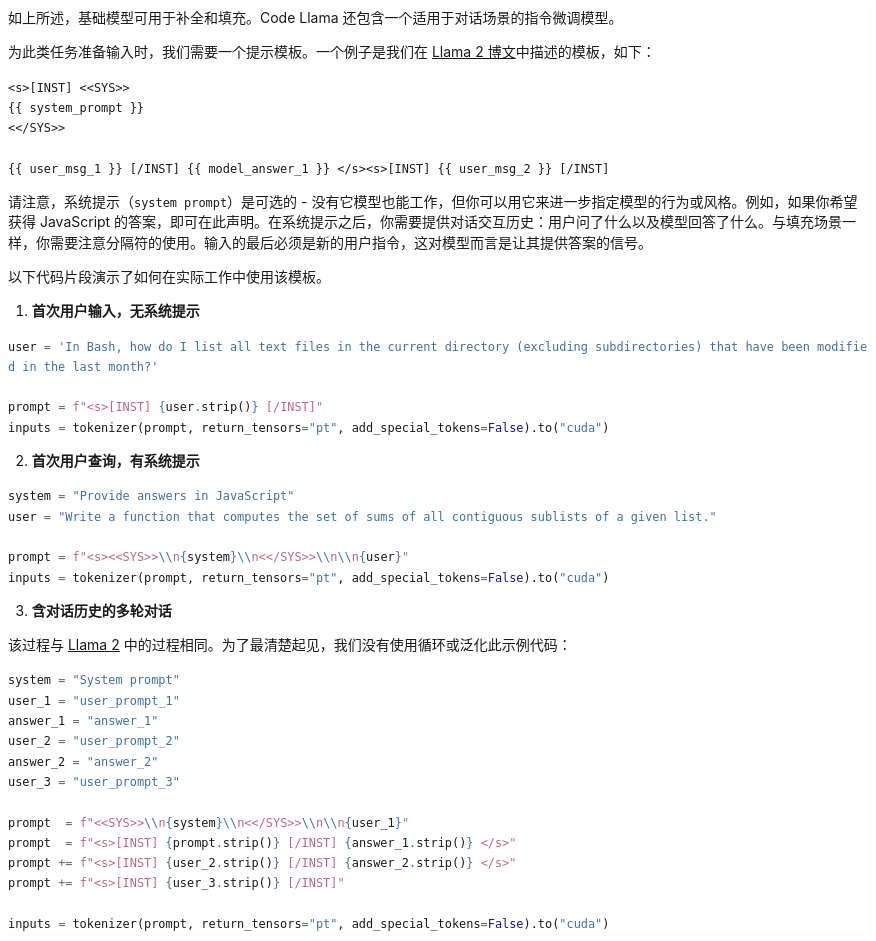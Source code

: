 如上所述，基础模型可用于补全和填充。Code Llama 还包含一个适用于对话场景的指令微调模型。

为此类任务准备输入时，我们需要一个提示模板。一个例子是我们在 [Llama 2 博文](https://huggingface.co/blog/zh/llama2#如何提示-Llama-2)中描述的模板，如下：

```
<s>[INST] <<SYS>>
{{ system_prompt }}
<</SYS>>

{{ user_msg_1 }} [/INST] {{ model_answer_1 }} </s><s>[INST] {{ user_msg_2 }} [/INST]
```

请注意，系统提示（`system prompt`）是可选的 - 没有它模型也能工作，但你可以用它来进一步指定模型的行为或风格。例如，如果你希望获得 JavaScript 的答案，即可在此声明。在系统提示之后，你需要提供对话交互历史：用户问了什么以及模型回答了什么。与填充场景一样，你需要注意分隔符的使用。输入的最后必须是新的用户指令，这对模型而言是让其提供答案的信号。

以下代码片段演示了如何在实际工作中使用该模板。

1. **首次用户输入，无系统提示**

```python
user = 'In Bash, how do I list all text files in the current directory (excluding subdirectories) that have been modified in the last month?'

prompt = f"<s>[INST] {user.strip()} [/INST]"
inputs = tokenizer(prompt, return_tensors="pt", add_special_tokens=False).to("cuda")
```

2. **首次用户查询，有系统提示**

```python
system = "Provide answers in JavaScript"
user = "Write a function that computes the set of sums of all contiguous sublists of a given list."

prompt = f"<s><<SYS>>\\n{system}\\n<</SYS>>\\n\\n{user}"
inputs = tokenizer(prompt, return_tensors="pt", add_special_tokens=False).to("cuda")
```

3. **含对话历史的多轮对话**

该过程与 [Llama 2](https://huggingface.co/blog/zh/llama2#如何提示-Llama-2) 中的过程相同。为了最清楚起见，我们没有使用循环或泛化此示例代码：

```python
system = "System prompt"
user_1 = "user_prompt_1"
answer_1 = "answer_1"
user_2 = "user_prompt_2"
answer_2 = "answer_2"
user_3 = "user_prompt_3"

prompt  = f"<<SYS>>\\n{system}\\n<</SYS>>\\n\\n{user_1}"
prompt  = f"<s>[INST] {prompt.strip()} [/INST] {answer_1.strip()} </s>"
prompt += f"<s>[INST] {user_2.strip()} [/INST] {answer_2.strip()} </s>"
prompt += f"<s>[INST] {user_3.strip()} [/INST]"

inputs = tokenizer(prompt, return_tensors="pt", add_special_tokens=False).to("cuda")
```
